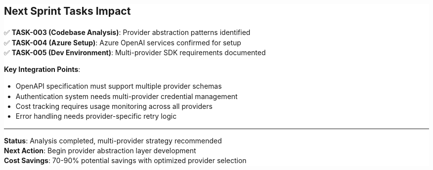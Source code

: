 
## Next Sprint Tasks Impact

✅ **TASK-003 (Codebase Analysis)**: Provider abstraction patterns identified  
✅ **TASK-004 (Azure Setup)**: Azure OpenAI services confirmed for setup  
✅ **TASK-005 (Dev Environment)**: Multi-provider SDK requirements documented  

**Key Integration Points**:
- OpenAPI specification must support multiple provider schemas
- Authentication system needs multi-provider credential management
- Cost tracking requires usage monitoring across all providers
- Error handling needs provider-specific retry logic

---

**Status**: Analysis completed, multi-provider strategy recommended  
**Next Action**: Begin provider abstraction layer development  
**Cost Savings**: 70-90% potential savings with optimized provider selection